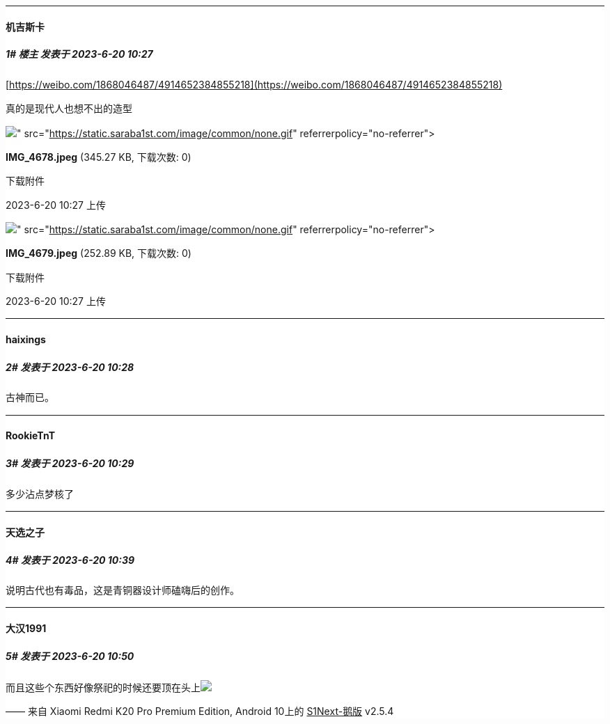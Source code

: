 
*****

####  机吉斯卡  
##### 1#       楼主       发表于 2023-6-20 10:27

[https://weibo.com/1868046487/4914652384855218](https://weibo.com/1868046487/4914652384855218)

真的是现代人也想不出的造型

<img src="https://img.saraba1st.com/forum/202306/20/102701mfewmm888ws0cf9r.jpeg" referrerpolicy="no-referrer">" src="https://static.saraba1st.com/image/common/none.gif" referrerpolicy="no-referrer">

<strong>IMG_4678.jpeg</strong> (345.27 KB, 下载次数: 0)

下载附件

2023-6-20 10:27 上传

<img src="https://img.saraba1st.com/forum/202306/20/102702r8kk86k13h14k3ws.jpeg" referrerpolicy="no-referrer">" src="https://static.saraba1st.com/image/common/none.gif" referrerpolicy="no-referrer">

<strong>IMG_4679.jpeg</strong> (252.89 KB, 下载次数: 0)

下载附件

2023-6-20 10:27 上传

*****

####  haixings  
##### 2#       发表于 2023-6-20 10:28

古神而已。

*****

####  RookieTnT  
##### 3#       发表于 2023-6-20 10:29

多少沾点梦核了

*****

####  天选之子  
##### 4#       发表于 2023-6-20 10:39

说明古代也有毒品，这是青铜器设计师磕嗨后的创作。

*****

####  大汉1991  
##### 5#       发表于 2023-6-20 10:50

而且这些个东西好像祭祀的时候还要顶在头上<img src="https://static.saraba1st.com/image/smiley/face2017/001.png" referrerpolicy="no-referrer">

—— 来自 Xiaomi Redmi K20 Pro Premium Edition, Android 10上的 [S1Next-鹅版](https://github.com/ykrank/S1-Next/releases) v2.5.4

